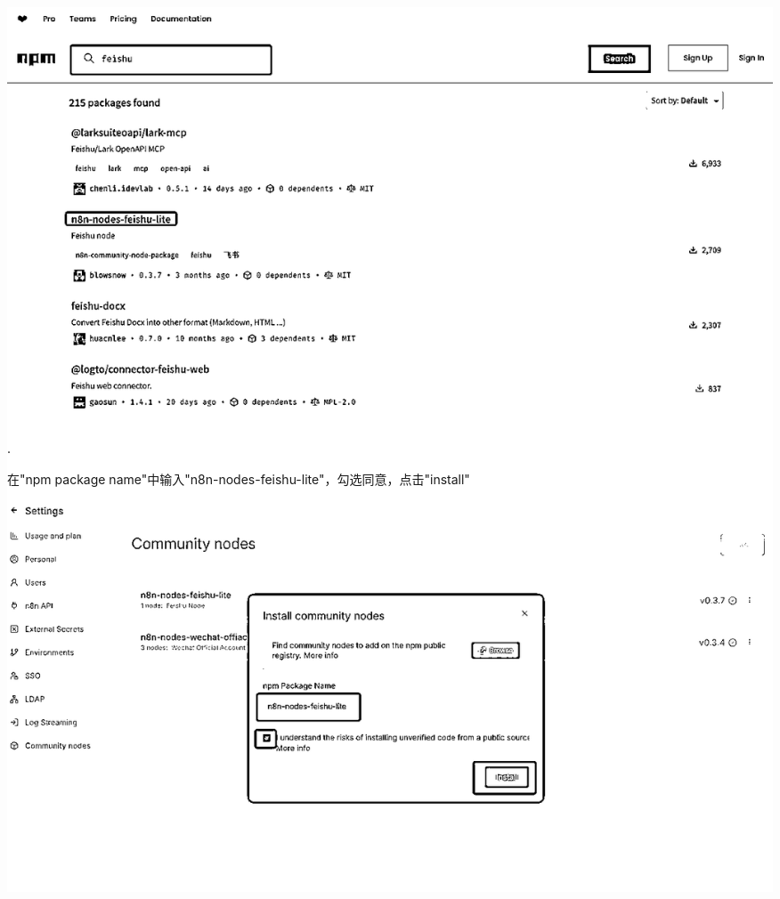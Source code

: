 ![](img/a55914a621a73c2c6f4ca61577cf47bd.png)

.

在"npm package name"中输入"n8n-nodes-feishu-lite"，勾选同意，点击"install"

![](img/68ab5931663b378acd233df801031c63.png)
